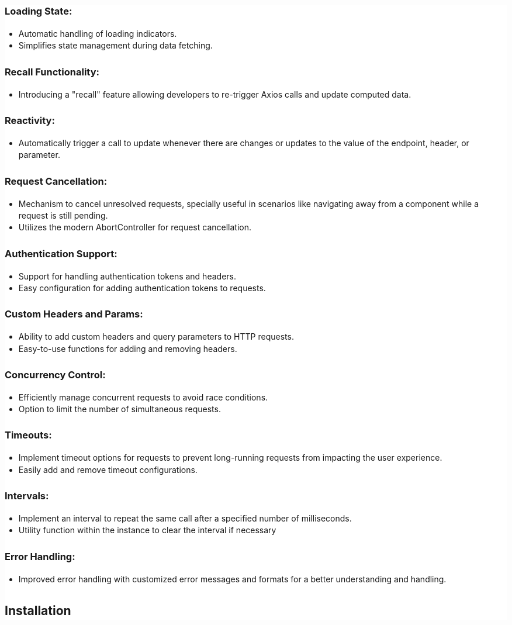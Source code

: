 ### Loading State:

- Automatic handling of loading indicators.
- Simplifies state management during data fetching.

### Recall Functionality:

- Introducing a "recall" feature allowing developers to re-trigger Axios calls and update computed data.

### Reactivity:

- Automatically trigger a call to update whenever there are changes or updates to the value of the endpoint, header, or parameter.

### Request Cancellation:

- Mechanism to cancel unresolved requests, specially useful in scenarios like navigating away from a component while a request is still pending.
- Utilizes the modern AbortController for request cancellation.

### Authentication Support:

- Support for handling authentication tokens and headers.
- Easy configuration for adding authentication tokens to requests.

### Custom Headers and Params:

- Ability to add custom headers and query parameters to HTTP requests.
- Easy-to-use functions for adding and removing headers.

### Concurrency Control:

- Efficiently manage concurrent requests to avoid race conditions.
- Option to limit the number of simultaneous requests.

### Timeouts:

- Implement timeout options for requests to prevent long-running requests from impacting the user experience.
- Easily add and remove timeout configurations.

### Intervals:

- Implement an interval to repeat the same call after a specified number of milliseconds.
- Utility function within the instance to clear the interval if necessary

### Error Handling:

- Improved error handling with customized error messages and formats for a better understanding and handling.

## Installation
